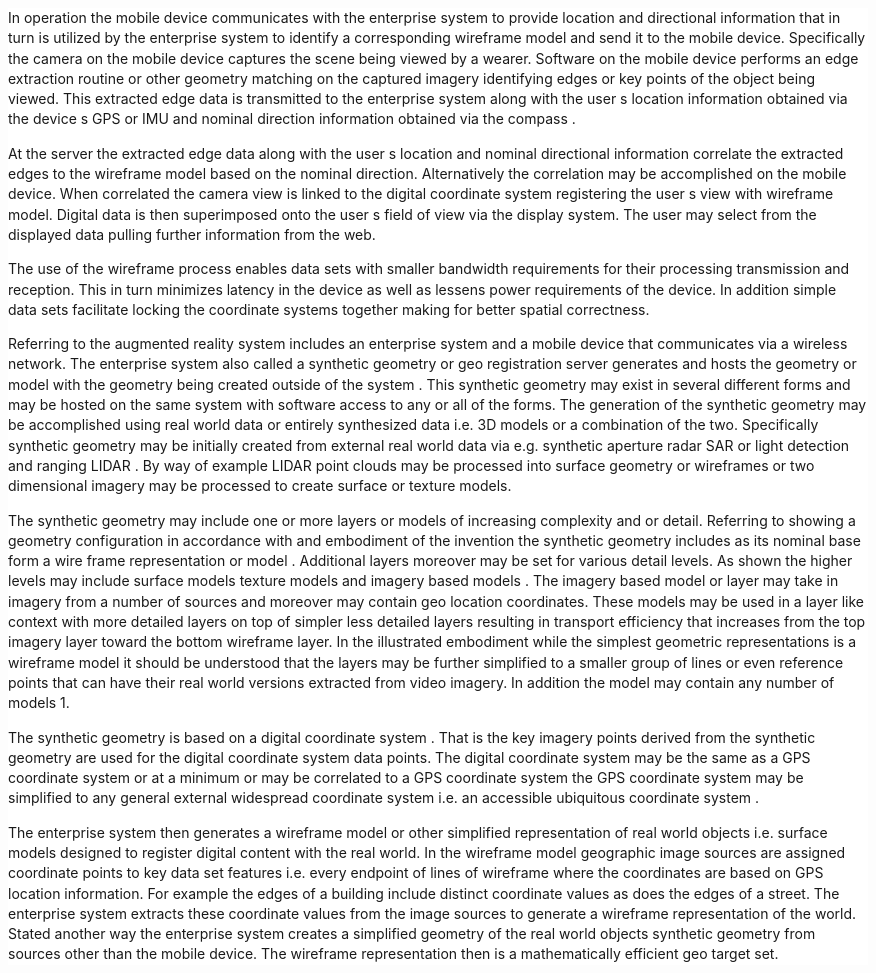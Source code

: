 In operation the mobile device communicates with the enterprise system to provide location and directional information that in turn is utilized by the enterprise system to identify a corresponding wireframe model and send it to the mobile device. Specifically the camera on the mobile device captures the scene being viewed by a wearer. Software on the mobile device performs an edge extraction routine or other geometry matching on the captured imagery identifying edges or key points of the object being viewed. This extracted edge data is transmitted to the enterprise system along with the user s location information obtained via the device s GPS or IMU and nominal direction information obtained via the compass .

At the server the extracted edge data along with the user s location and nominal directional information correlate the extracted edges to the wireframe model based on the nominal direction. Alternatively the correlation may be accomplished on the mobile device. When correlated the camera view is linked to the digital coordinate system registering the user s view with wireframe model. Digital data is then superimposed onto the user s field of view via the display system. The user may select from the displayed data pulling further information from the web.

The use of the wireframe process enables data sets with smaller bandwidth requirements for their processing transmission and reception. This in turn minimizes latency in the device as well as lessens power requirements of the device. In addition simple data sets facilitate locking the coordinate systems together making for better spatial correctness.

Referring to the augmented reality system includes an enterprise system and a mobile device that communicates via a wireless network. The enterprise system also called a synthetic geometry or geo registration server generates and hosts the geometry or model with the geometry being created outside of the system . This synthetic geometry may exist in several different forms and may be hosted on the same system with software access to any or all of the forms. The generation of the synthetic geometry may be accomplished using real world data or entirely synthesized data i.e. 3D models or a combination of the two. Specifically synthetic geometry may be initially created from external real world data via e.g. synthetic aperture radar SAR or light detection and ranging LIDAR . By way of example LIDAR point clouds may be processed into surface geometry or wireframes or two dimensional imagery may be processed to create surface or texture models.

The synthetic geometry may include one or more layers or models of increasing complexity and or detail. Referring to showing a geometry configuration in accordance with and embodiment of the invention the synthetic geometry includes as its nominal base form a wire frame representation or model . Additional layers moreover may be set for various detail levels. As shown the higher levels may include surface models texture models and imagery based models . The imagery based model or layer may take in imagery from a number of sources and moreover may contain geo location coordinates. These models may be used in a layer like context with more detailed layers on top of simpler less detailed layers resulting in transport efficiency that increases from the top imagery layer toward the bottom wireframe layer. In the illustrated embodiment while the simplest geometric representations is a wireframe model it should be understood that the layers may be further simplified to a smaller group of lines or even reference points that can have their real world versions extracted from video imagery. In addition the model may contain any number of models 1.

The synthetic geometry is based on a digital coordinate system . That is the key imagery points derived from the synthetic geometry are used for the digital coordinate system data points. The digital coordinate system may be the same as a GPS coordinate system or at a minimum or may be correlated to a GPS coordinate system the GPS coordinate system may be simplified to any general external widespread coordinate system i.e. an accessible ubiquitous coordinate system .

The enterprise system then generates a wireframe model or other simplified representation of real world objects i.e. surface models designed to register digital content with the real world. In the wireframe model geographic image sources are assigned coordinate points to key data set features i.e. every endpoint of lines of wireframe where the coordinates are based on GPS location information. For example the edges of a building include distinct coordinate values as does the edges of a street. The enterprise system extracts these coordinate values from the image sources to generate a wireframe representation of the world. Stated another way the enterprise system creates a simplified geometry of the real world objects synthetic geometry from sources other than the mobile device. The wireframe representation then is a mathematically efficient geo target set.
